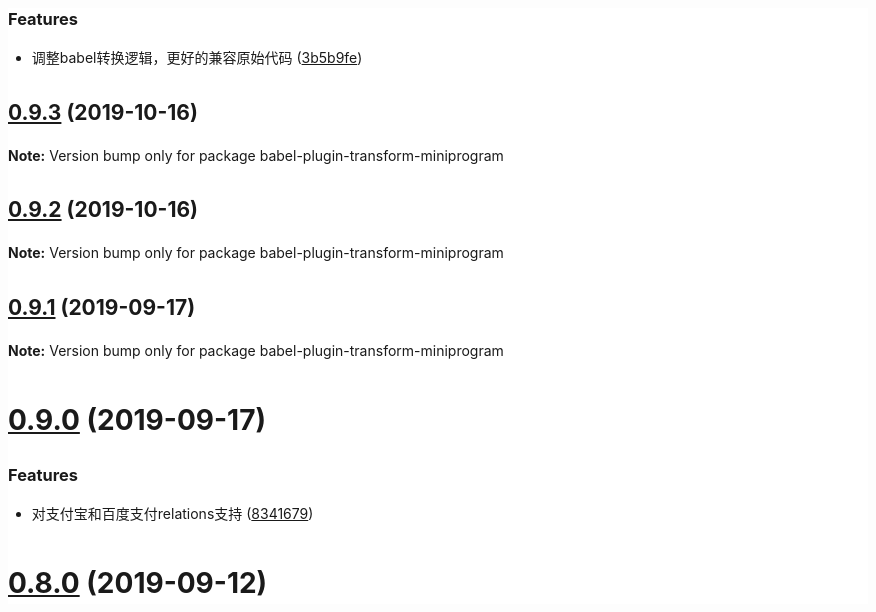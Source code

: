 
### Features

* 调整babel转换逻辑，更好的兼容原始代码 ([3b5b9fe](https://github.com/landn172/jgb-transform/commit/3b5b9fe))





<a name="0.9.3"></a>
## [0.9.3](https://github.com/landn172/jgb-transform/compare/babel-plugin-transform-miniprogram@0.9.2...babel-plugin-transform-miniprogram@0.9.3) (2019-10-16)

**Note:** Version bump only for package babel-plugin-transform-miniprogram





<a name="0.9.2"></a>
## [0.9.2](https://github.com/landn172/jgb-transform/compare/babel-plugin-transform-miniprogram@0.9.1...babel-plugin-transform-miniprogram@0.9.2) (2019-10-16)

**Note:** Version bump only for package babel-plugin-transform-miniprogram





<a name="0.9.1"></a>
## [0.9.1](https://github.com/landn172/jgb-transform/compare/babel-plugin-transform-miniprogram@0.9.0...babel-plugin-transform-miniprogram@0.9.1) (2019-09-17)

**Note:** Version bump only for package babel-plugin-transform-miniprogram





<a name="0.9.0"></a>
# [0.9.0](https://github.com/landn172/jgb-transform/compare/babel-plugin-transform-miniprogram@0.7.4...babel-plugin-transform-miniprogram@0.9.0) (2019-09-17)


### Features

* 对支付宝和百度支付relations支持 ([8341679](https://github.com/landn172/jgb-transform/commit/8341679))





<a name="0.8.0"></a>
# [0.8.0](https://github.com/landn172/jgb-transform/compare/babel-plugin-transform-miniprogram@0.7.4...babel-plugin-transform-miniprogram@0.8.0) (2019-09-12)
